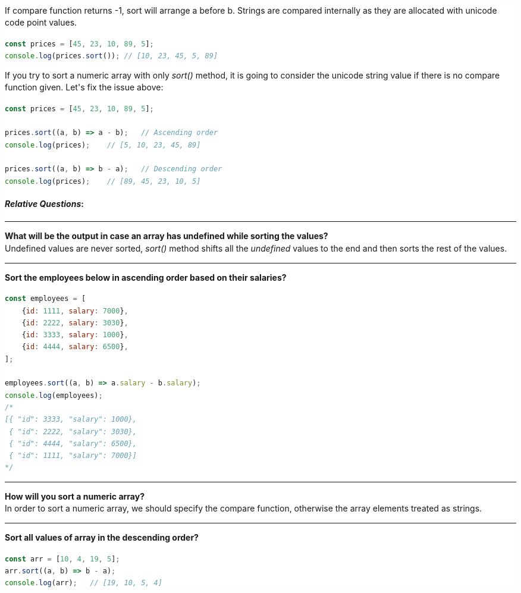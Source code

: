 If compare function returns -1, sort will arrange a before b. Strings are compared internally as they are allocated
with unicode code point values.
```javascript
const prices = [45, 23, 10, 89, 5];
console.log(prices.sort()); // [10, 23, 45, 5, 89]
```
If you try to sort a numeric array with only *sort()* method, it is going to consider the unicode string value if
there is no compare function given. Let's fix the issue above:
```javascript
const prices = [45, 23, 10, 89, 5];

prices.sort((a, b) => a - b);   // Ascending order
console.log(prices);    // [5, 10, 23, 45, 89]

prices.sort((a, b) => b - a);   // Descending order
console.log(prices);    // [89, 45, 23, 10, 5]
```

#### *Relative Questions*:

---

**What will be the output in case an array has undefined while sorting the values?**  
Undefined values are never sorted, *sort()* method shifts all the *undefined* values to the end and then sorts
the rest of the values.

---

**Sort the employees below in ascending order based on their salaries?**  
```javascript
const employees = [
    {id: 1111, salary: 7000},
    {id: 2222, salary: 3030},
    {id: 3333, salary: 1000},
    {id: 4444, salary: 6500},
];

employees.sort((a, b) => a.salary - b.salary);
console.log(employees);
/*
[{ "id": 3333, "salary": 1000},
 { "id": 2222, "salary": 3030},
 { "id": 4444, "salary": 6500},
 { "id": 1111, "salary": 7000}]
*/
```

---

**How will you sort a numeric array?**  
In order to sort a numeric array, we should specify the compare function, otherwise the array elements treated as
strings.

---

**Sort all values of array in the descending order?**  
```javascript
const arr = [10, 4, 19, 5];
arr.sort((a, b) => b - a);
console.log(arr);   // [19, 10, 5, 4]
```
</div>